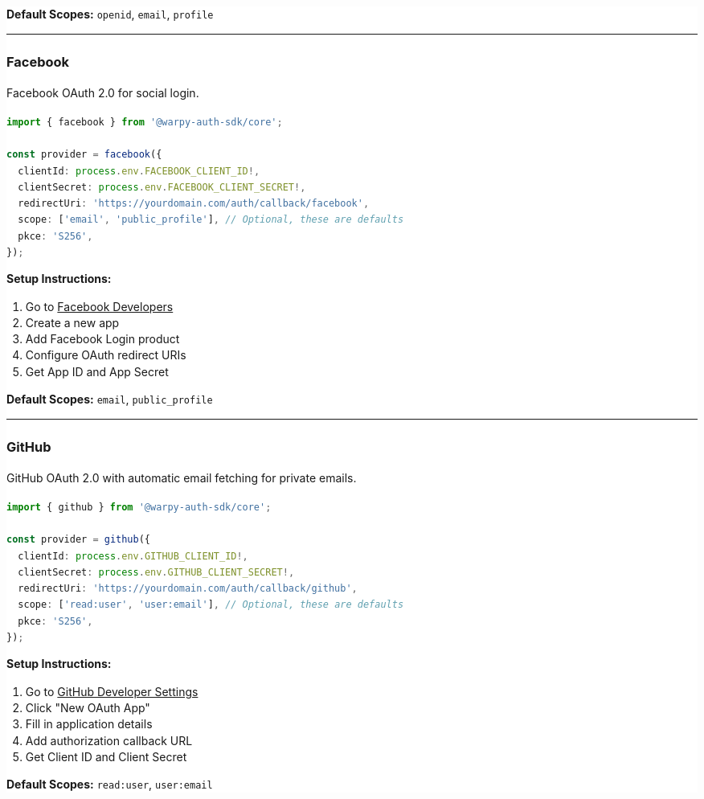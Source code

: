 **Default Scopes:** `openid`, `email`, `profile`

---

### Facebook

Facebook OAuth 2.0 for social login.

```typescript
import { facebook } from '@warpy-auth-sdk/core';

const provider = facebook({
  clientId: process.env.FACEBOOK_CLIENT_ID!,
  clientSecret: process.env.FACEBOOK_CLIENT_SECRET!,
  redirectUri: 'https://yourdomain.com/auth/callback/facebook',
  scope: ['email', 'public_profile'], // Optional, these are defaults
  pkce: 'S256',
});
```

**Setup Instructions:**
1. Go to [Facebook Developers](https://developers.facebook.com/)
2. Create a new app
3. Add Facebook Login product
4. Configure OAuth redirect URIs
5. Get App ID and App Secret

**Default Scopes:** `email`, `public_profile`

---

### GitHub

GitHub OAuth 2.0 with automatic email fetching for private emails.

```typescript
import { github } from '@warpy-auth-sdk/core';

const provider = github({
  clientId: process.env.GITHUB_CLIENT_ID!,
  clientSecret: process.env.GITHUB_CLIENT_SECRET!,
  redirectUri: 'https://yourdomain.com/auth/callback/github',
  scope: ['read:user', 'user:email'], // Optional, these are defaults
  pkce: 'S256',
});
```

**Setup Instructions:**
1. Go to [GitHub Developer Settings](https://github.com/settings/developers)
2. Click "New OAuth App"
3. Fill in application details
4. Add authorization callback URL
5. Get Client ID and Client Secret

**Default Scopes:** `read:user`, `user:email`
